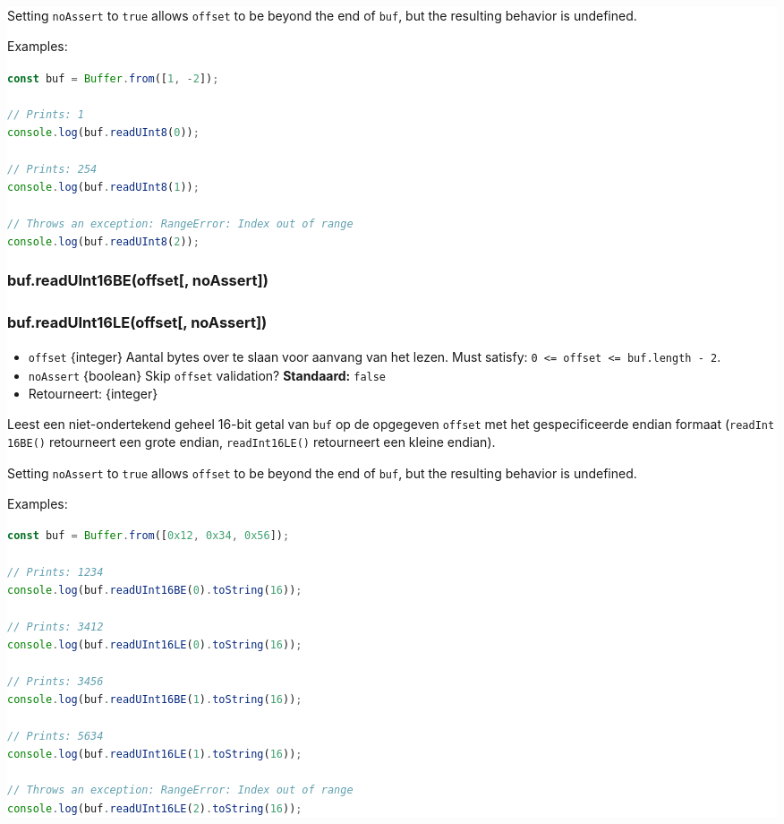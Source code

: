 Setting `noAssert` to `true` allows `offset` to be beyond the end of `buf`, but the resulting behavior is undefined.

Examples:

```js
const buf = Buffer.from([1, -2]);

// Prints: 1
console.log(buf.readUInt8(0));

// Prints: 254
console.log(buf.readUInt8(1));

// Throws an exception: RangeError: Index out of range
console.log(buf.readUInt8(2));
```

### buf.readUInt16BE(offset[, noAssert])

### buf.readUInt16LE(offset[, noAssert])



* `offset` {integer} Aantal bytes over te slaan voor aanvang van het lezen. Must satisfy: `0 <= offset <= buf.length - 2`.
* `noAssert` {boolean} Skip `offset` validation? **Standaard:** `false`
* Retourneert: {integer}

Leest een niet-ondertekend geheel 16-bit getal van `buf` op de opgegeven `offset` met het gespecificeerde endian formaat (`readInt16BE()` retourneert een grote endian, `readInt16LE()` retourneert een kleine endian).

Setting `noAssert` to `true` allows `offset` to be beyond the end of `buf`, but the resulting behavior is undefined.

Examples:

```js
const buf = Buffer.from([0x12, 0x34, 0x56]);

// Prints: 1234
console.log(buf.readUInt16BE(0).toString(16));

// Prints: 3412
console.log(buf.readUInt16LE(0).toString(16));

// Prints: 3456
console.log(buf.readUInt16BE(1).toString(16));

// Prints: 5634
console.log(buf.readUInt16LE(1).toString(16));

// Throws an exception: RangeError: Index out of range
console.log(buf.readUInt16LE(2).toString(16));
```
